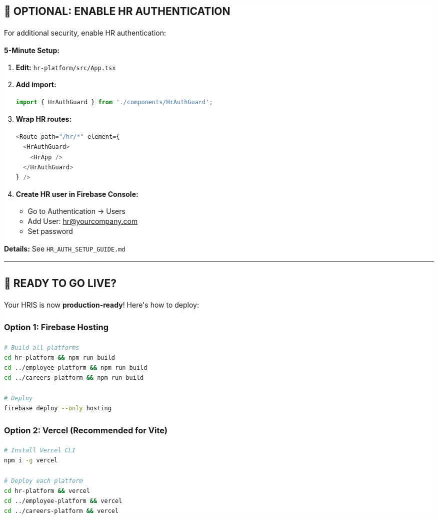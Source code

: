 ## 🎯 OPTIONAL: ENABLE HR AUTHENTICATION

For additional security, enable HR authentication:

**5-Minute Setup:**

1. **Edit:** `hr-platform/src/App.tsx`

2. **Add import:**
   ```typescript
   import { HrAuthGuard } from './components/HrAuthGuard';
   ```

3. **Wrap HR routes:**
   ```typescript
   <Route path="/hr/*" element={
     <HrAuthGuard>
       <HrApp />
     </HrAuthGuard>
   } />
   ```

4. **Create HR user in Firebase Console:**
   - Go to Authentication → Users
   - Add User: hr@yourcompany.com
   - Set password

**Details:** See `HR_AUTH_SETUP_GUIDE.md`

---

## 🚀 READY TO GO LIVE?

Your HRIS is now **production-ready**! Here's how to deploy:

### **Option 1: Firebase Hosting**
```bash
# Build all platforms
cd hr-platform && npm run build
cd ../employee-platform && npm run build
cd ../careers-platform && npm run build

# Deploy
firebase deploy --only hosting
```

### **Option 2: Vercel (Recommended for Vite)**
```bash
# Install Vercel CLI
npm i -g vercel

# Deploy each platform
cd hr-platform && vercel
cd ../employee-platform && vercel
cd ../careers-platform && vercel
```
